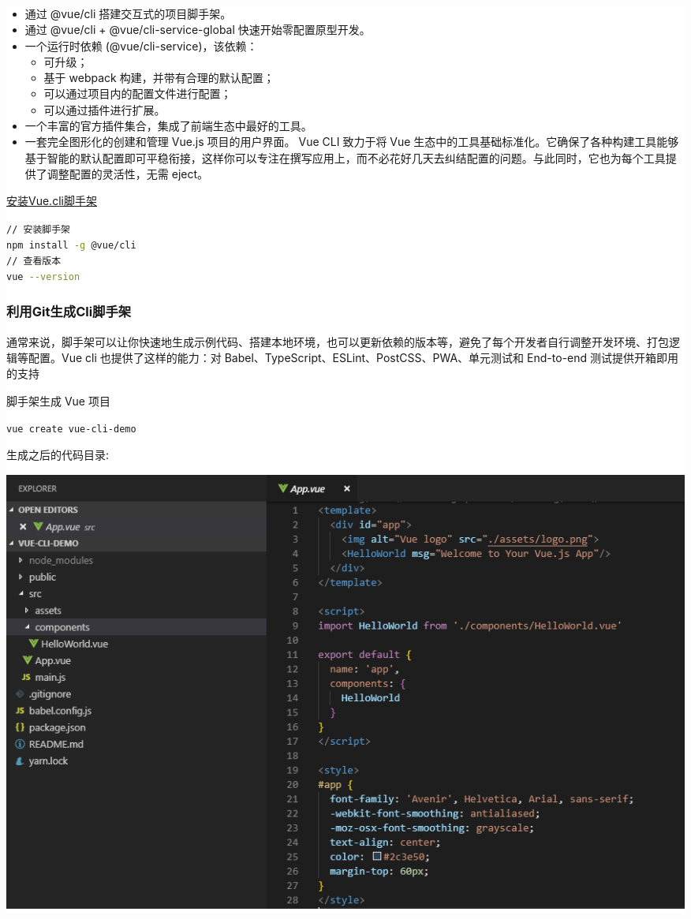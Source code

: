 * 通过 @vue/cli 搭建交互式的项目脚手架。
* 通过 @vue/cli + @vue/cli-service-global 快速开始零配置原型开发。
* 一个运行时依赖 (@vue/cli-service)，该依赖：
    - 可升级；
    - 基于 webpack 构建，并带有合理的默认配置；
    - 可以通过项目内的配置文件进行配置；
    - 可以通过插件进行扩展。
* 一个丰富的官方插件集合，集成了前端生态中最好的工具。
* 一套完全图形化的创建和管理 Vue.js 项目的用户界面。
Vue CLI 致力于将 Vue 生态中的工具基础标准化。它确保了各种构建工具能够基于智能的默认配置即可平稳衔接，这样你可以专注在撰写应用上，而不必花好几天去纠结配置的问题。与此同时，它也为每个工具提供了调整配置的灵活性，无需 eject。

[安装Vue.cli脚手架](https://cli.vuejs.org/zh/guide/installation.html)

```bash
// 安装脚手架
npm install -g @vue/cli
// 查看版本
vue --version
```

### 利用Git生成Cli脚手架
通常来说，脚手架可以让你快速地生成示例代码、搭建本地环境，也可以更新依赖的版本等，避免了每个开发者自行调整开发环境、打包逻辑等配置。Vue cli 也提供了这样的能力：对 Babel、TypeScript、ESLint、PostCSS、PWA、单元测试和 End-to-end 测试提供开箱即用的支持

脚手架生成 Vue 项目
```bash
vue create vue-cli-demo
```

生成之后的代码目录:

![Vue-cli-demo](../../images/image2.jpg)
